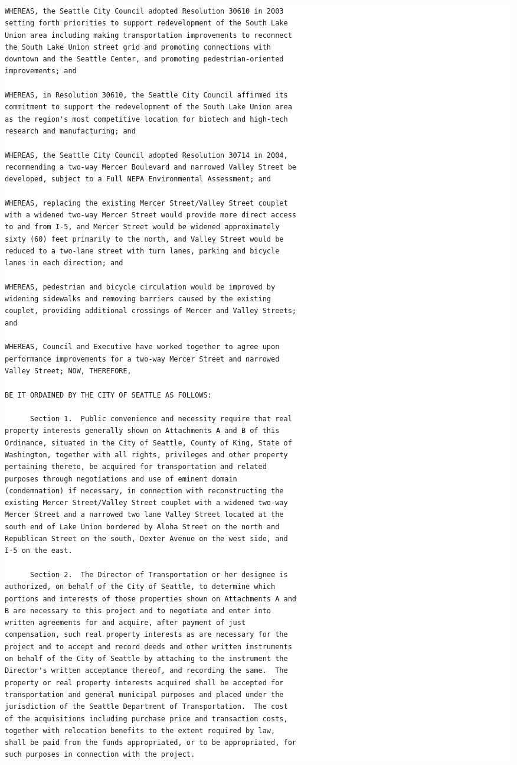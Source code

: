     WHEREAS, the Seattle City Council adopted Resolution 30610 in 2003  
    setting forth priorities to support redevelopment of the South Lake  
    Union area including making transportation improvements to reconnect  
    the South Lake Union street grid and promoting connections with  
    downtown and the Seattle Center, and promoting pedestrian-oriented  
    improvements; and  
  
    WHEREAS, in Resolution 30610, the Seattle City Council affirmed its  
    commitment to support the redevelopment of the South Lake Union area  
    as the region's most competitive location for biotech and high-tech  
    research and manufacturing; and  
  
    WHEREAS, the Seattle City Council adopted Resolution 30714 in 2004,  
    recommending a two-way Mercer Boulevard and narrowed Valley Street be  
    developed, subject to a Full NEPA Environmental Assessment; and  
  
    WHEREAS, replacing the existing Mercer Street/Valley Street couplet  
    with a widened two-way Mercer Street would provide more direct access  
    to and from I-5, and Mercer Street would be widened approximately  
    sixty (60) feet primarily to the north, and Valley Street would be  
    reduced to a two-lane street with turn lanes, parking and bicycle  
    lanes in each direction; and  
  
    WHEREAS, pedestrian and bicycle circulation would be improved by  
    widening sidewalks and removing barriers caused by the existing  
    couplet, providing additional crossings of Mercer and Valley Streets;  
    and  
  
    WHEREAS, Council and Executive have worked together to agree upon  
    performance improvements for a two-way Mercer Street and narrowed  
    Valley Street; NOW, THEREFORE,  
  
    BE IT ORDAINED BY THE CITY OF SEATTLE AS FOLLOWS:  
  
          Section 1.  Public convenience and necessity require that real  
    property interests generally shown on Attachments A and B of this  
    Ordinance, situated in the City of Seattle, County of King, State of  
    Washington, together with all rights, privileges and other property  
    pertaining thereto, be acquired for transportation and related  
    purposes through negotiations and use of eminent domain  
    (condemnation) if necessary, in connection with reconstructing the  
    existing Mercer Street/Valley Street couplet with a widened two-way  
    Mercer Street and a narrowed two lane Valley Street located at the  
    south end of Lake Union bordered by Aloha Street on the north and  
    Republican Street on the south, Dexter Avenue on the west side, and  
    I-5 on the east.  
  
          Section 2.  The Director of Transportation or her designee is  
    authorized, on behalf of the City of Seattle, to determine which  
    portions and interests of those properties shown on Attachments A and  
    B are necessary to this project and to negotiate and enter into  
    written agreements for and acquire, after payment of just  
    compensation, such real property interests as are necessary for the  
    project and to accept and record deeds and other written instruments  
    on behalf of the City of Seattle by attaching to the instrument the  
    Director's written acceptance thereof, and recording the same.  The  
    property or real property interests acquired shall be accepted for  
    transportation and general municipal purposes and placed under the  
    jurisdiction of the Seattle Department of Transportation.  The cost  
    of the acquisitions including purchase price and transaction costs,  
    together with relocation benefits to the extent required by law,  
    shall be paid from the funds appropriated, or to be appropriated, for  
    such purposes in connection with the project.  
  